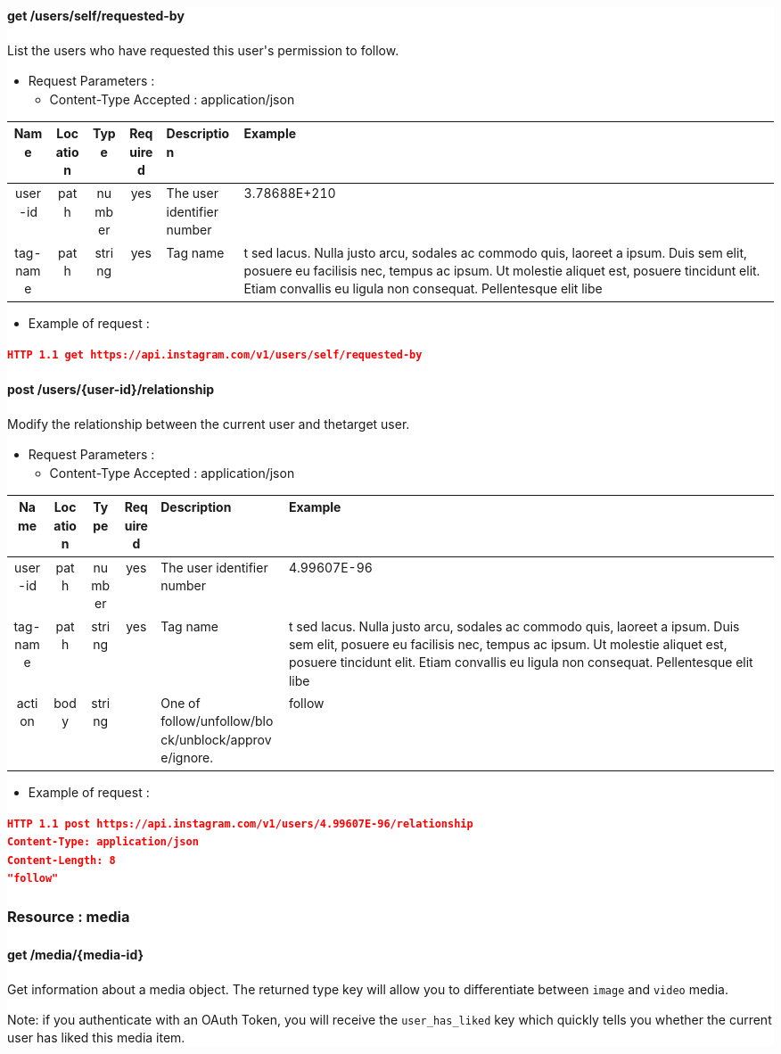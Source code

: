 



#### get /users/self/requested-by
List the users who have requested this user's permission to follow.

* Request Parameters :
  * Content-Type Accepted : application/json

| Name | Location | Type | Required | Description | Example |  
| :---: | :---: | :---: | :---: | :--- | :--- |  
| user-id | path | number | yes | The user identifier number | 3.78688E+210 | 
| tag-name | path | string | yes | Tag name | t sed lacus. Nulla justo arcu, sodales ac commodo quis, laoreet a ipsum. Duis sem elit, posuere eu facilisis nec, tempus ac ipsum. Ut molestie aliquet est, posuere tincidunt elit. Etiam convallis eu ligula non consequat. Pellentesque elit libe | 

* Example of request :
```json
HTTP 1.1 get https://api.instagram.com/v1/users/self/requested-by 
```





#### post /users/{user-id}/relationship
Modify the relationship between the current user and thetarget user.

* Request Parameters :
  * Content-Type Accepted : application/json

| Name | Location | Type | Required | Description | Example |  
| :---: | :---: | :---: | :---: | :--- | :--- |  
| user-id | path | number | yes | The user identifier number | 4.99607E-96 | 
| tag-name | path | string | yes | Tag name | t sed lacus. Nulla justo arcu, sodales ac commodo quis, laoreet a ipsum. Duis sem elit, posuere eu facilisis nec, tempus ac ipsum. Ut molestie aliquet est, posuere tincidunt elit. Etiam convallis eu ligula non consequat. Pellentesque elit libe | 
| action | body | string |  | One of follow/unfollow/block/unblock/approve/ignore. | follow | 

* Example of request :
```json
HTTP 1.1 post https://api.instagram.com/v1/users/4.99607E-96/relationship 
Content-Type: application/json
Content-Length: 8
"follow"
```





### Resource : media
#### get /media/{media-id}
Get information about a media object.
The returned type key will allow you to differentiate between `image`
and `video` media.

Note: if you authenticate with an OAuth Token, you will receive the
`user_has_liked` key which quickly tells you whether the current user
has liked this media item.
